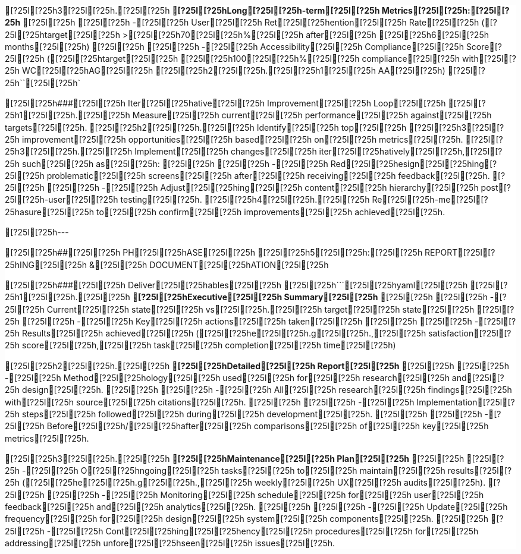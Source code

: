 [?25l[?25h3[?25l[?25h.[?25l[?25h **[?25l[?25hLong[?25l[?25h-term[?25l[?25h Metrics[?25l[?25h:[?25l[?25h**
[?25l[?25h  [?25l[?25h -[?25l[?25h User[?25l[?25h Ret[?25l[?25hention[?25l[?25h Rate[?25l[?25h ([?25l[?25htarget[?25l[?25h >[?25l[?25h70[?25l[?25h%[?25l[?25h after[?25l[?25h [?25l[?25h6[?25l[?25h months[?25l[?25h)
[?25l[?25h  [?25l[?25h -[?25l[?25h Accessibility[?25l[?25h Compliance[?25l[?25h Score[?25l[?25h ([?25l[?25htarget[?25l[?25h [?25l[?25h100[?25l[?25h%[?25l[?25h compliance[?25l[?25h with[?25l[?25h WC[?25l[?25hAG[?25l[?25h [?25l[?25h2[?25l[?25h.[?25l[?25h1[?25l[?25h AA[?25l[?25h)
[?25l[?25h``[?25l[?25h`

[?25l[?25h###[?25l[?25h Iter[?25l[?25hative[?25l[?25h Improvement[?25l[?25h Loop[?25l[?25h
[?25l[?25h1[?25l[?25h.[?25l[?25h Measure[?25l[?25h current[?25l[?25h performance[?25l[?25h against[?25l[?25h targets[?25l[?25h.
[?25l[?25h2[?25l[?25h.[?25l[?25h Identify[?25l[?25h top[?25l[?25h [?25l[?25h3[?25l[?25h improvement[?25l[?25h opportunities[?25l[?25h based[?25l[?25h on[?25l[?25h metrics[?25l[?25h.
[?25l[?25h3[?25l[?25h.[?25l[?25h Implement[?25l[?25h changes[?25l[?25h iter[?25l[?25hatively[?25l[?25h,[?25l[?25h such[?25l[?25h as[?25l[?25h:
[?25l[?25h  [?25l[?25h -[?25l[?25h Red[?25l[?25hesign[?25l[?25hing[?25l[?25h problematic[?25l[?25h screens[?25l[?25h after[?25l[?25h receiving[?25l[?25h feedback[?25l[?25h.
[?25l[?25h  [?25l[?25h -[?25l[?25h Adjust[?25l[?25hing[?25l[?25h content[?25l[?25h hierarchy[?25l[?25h post[?25l[?25h-user[?25l[?25h testing[?25l[?25h.
[?25l[?25h4[?25l[?25h.[?25l[?25h Re[?25l[?25h-me[?25l[?25hasure[?25l[?25h to[?25l[?25h confirm[?25l[?25h improvements[?25l[?25h achieved[?25l[?25h.

[?25l[?25h---

[?25l[?25h##[?25l[?25h PH[?25l[?25hASE[?25l[?25h [?25l[?25h5[?25l[?25h:[?25l[?25h REPORT[?25l[?25hING[?25l[?25h &[?25l[?25h DOCUMENT[?25l[?25hATION[?25l[?25h

[?25l[?25h###[?25l[?25h Deliver[?25l[?25hables[?25l[?25h
[?25l[?25h```[?25l[?25hyaml[?25l[?25h
[?25l[?25h1[?25l[?25h.[?25l[?25h **[?25l[?25hExecutive[?25l[?25h Summary[?25l[?25h**
[?25l[?25h  [?25l[?25h -[?25l[?25h Current[?25l[?25h state[?25l[?25h vs[?25l[?25h.[?25l[?25h target[?25l[?25h state[?25l[?25h
[?25l[?25h  [?25l[?25h -[?25l[?25h Key[?25l[?25h actions[?25l[?25h taken[?25l[?25h
[?25l[?25h  [?25l[?25h -[?25l[?25h Results[?25l[?25h achieved[?25l[?25h ([?25l[?25he[?25l[?25h.g[?25l[?25h.,[?25l[?25h satisfaction[?25l[?25h score[?25l[?25h,[?25l[?25h task[?25l[?25h completion[?25l[?25h time[?25l[?25h)

[?25l[?25h2[?25l[?25h.[?25l[?25h **[?25l[?25hDetailed[?25l[?25h Report[?25l[?25h**
[?25l[?25h  [?25l[?25h -[?25l[?25h Method[?25l[?25hology[?25l[?25h used[?25l[?25h for[?25l[?25h research[?25l[?25h and[?25l[?25h design[?25l[?25h.
[?25l[?25h  [?25l[?25h -[?25l[?25h All[?25l[?25h research[?25l[?25h findings[?25l[?25h with[?25l[?25h source[?25l[?25h citations[?25l[?25h.
[?25l[?25h  [?25l[?25h -[?25l[?25h Implementation[?25l[?25h steps[?25l[?25h followed[?25l[?25h during[?25l[?25h development[?25l[?25h.
[?25l[?25h  [?25l[?25h -[?25l[?25h Before[?25l[?25h/[?25l[?25hafter[?25l[?25h comparisons[?25l[?25h of[?25l[?25h key[?25l[?25h metrics[?25l[?25h.

[?25l[?25h3[?25l[?25h.[?25l[?25h **[?25l[?25hMaintenance[?25l[?25h Plan[?25l[?25h**
[?25l[?25h  [?25l[?25h -[?25l[?25h O[?25l[?25hngoing[?25l[?25h tasks[?25l[?25h to[?25l[?25h maintain[?25l[?25h results[?25l[?25h ([?25l[?25he[?25l[?25h.g[?25l[?25h.,[?25l[?25h weekly[?25l[?25h UX[?25l[?25h audits[?25l[?25h).
[?25l[?25h  [?25l[?25h -[?25l[?25h Monitoring[?25l[?25h schedule[?25l[?25h for[?25l[?25h user[?25l[?25h feedback[?25l[?25h and[?25l[?25h analytics[?25l[?25h.
[?25l[?25h  [?25l[?25h -[?25l[?25h Update[?25l[?25h frequency[?25l[?25h for[?25l[?25h design[?25l[?25h system[?25l[?25h components[?25l[?25h.
[?25l[?25h  [?25l[?25h -[?25l[?25h Cont[?25l[?25hing[?25l[?25hency[?25l[?25h procedures[?25l[?25h for[?25l[?25h addressing[?25l[?25h unfore[?25l[?25hseen[?25l[?25h issues[?25l[?25h.
